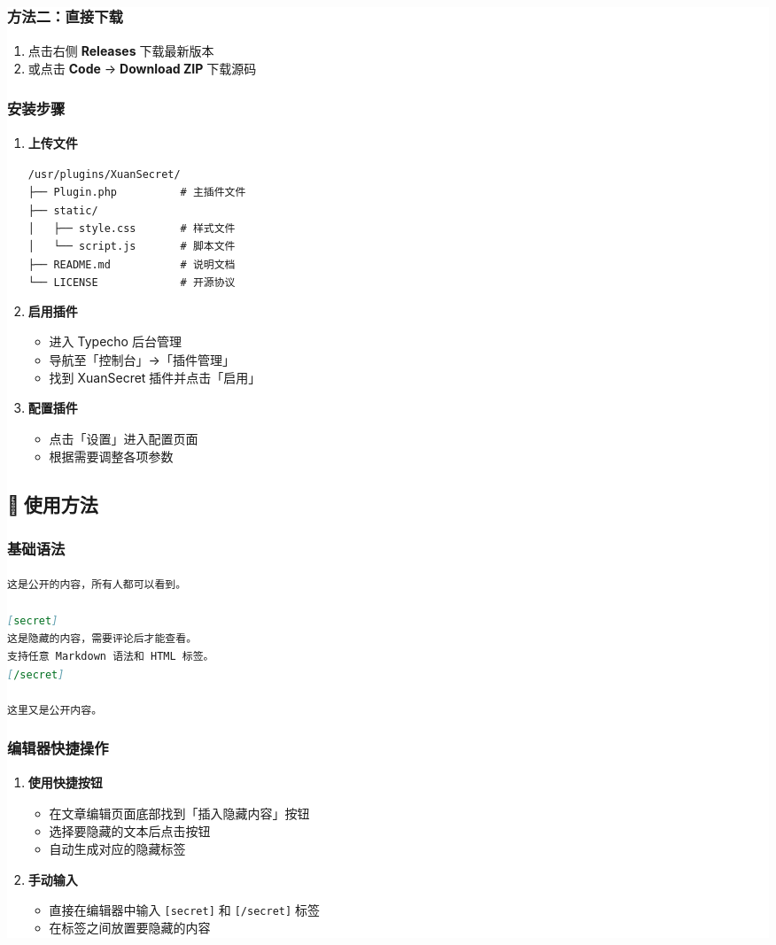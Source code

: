 ### 方法二：直接下载

1. 点击右侧 **Releases** 下载最新版本
2. 或点击 **Code** → **Download ZIP** 下载源码

### 安装步骤

1. **上传文件**
   ```
   /usr/plugins/XuanSecret/
   ├── Plugin.php          # 主插件文件
   ├── static/
   │   ├── style.css       # 样式文件
   │   └── script.js       # 脚本文件
   ├── README.md           # 说明文档
   └── LICENSE             # 开源协议
   ```

2. **启用插件**
   - 进入 Typecho 后台管理
   - 导航至「控制台」→「插件管理」
   - 找到 XuanSecret 插件并点击「启用」

3. **配置插件**
   - 点击「设置」进入配置页面
   - 根据需要调整各项参数

## 📝 使用方法

### 基础语法

```markdown
这是公开的内容，所有人都可以看到。

[secret]
这是隐藏的内容，需要评论后才能查看。
支持任意 Markdown 语法和 HTML 标签。
[/secret]

这里又是公开内容。
```

### 编辑器快捷操作

1. **使用快捷按钮**
   - 在文章编辑页面底部找到「插入隐藏内容」按钮
   - 选择要隐藏的文本后点击按钮
   - 自动生成对应的隐藏标签

2. **手动输入**
   - 直接在编辑器中输入 `[secret]` 和 `[/secret]` 标签
   - 在标签之间放置要隐藏的内容
